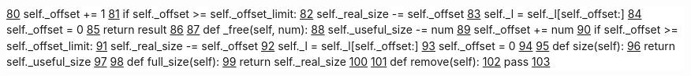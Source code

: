 </span><span id="L-80"><a href="#L-80"><span class="linenos"> 80</span></a>        <span class="bp">self</span><span class="o">.</span><span class="n">_offset</span> <span class="o">+=</span> <span class="mi">1</span>
</span><span id="L-81"><a href="#L-81"><span class="linenos"> 81</span></a>        <span class="k">if</span> <span class="bp">self</span><span class="o">.</span><span class="n">_offset</span> <span class="o">&gt;=</span> <span class="bp">self</span><span class="o">.</span><span class="n">_offset_limit</span><span class="p">:</span>
</span><span id="L-82"><a href="#L-82"><span class="linenos"> 82</span></a>            <span class="bp">self</span><span class="o">.</span><span class="n">_real_size</span> <span class="o">-=</span> <span class="bp">self</span><span class="o">.</span><span class="n">_offset</span>
</span><span id="L-83"><a href="#L-83"><span class="linenos"> 83</span></a>            <span class="bp">self</span><span class="o">.</span><span class="n">_l</span> <span class="o">=</span> <span class="bp">self</span><span class="o">.</span><span class="n">_l</span><span class="p">[</span><span class="bp">self</span><span class="o">.</span><span class="n">_offset</span><span class="p">:]</span>
</span><span id="L-84"><a href="#L-84"><span class="linenos"> 84</span></a>            <span class="bp">self</span><span class="o">.</span><span class="n">_offset</span> <span class="o">=</span> <span class="mi">0</span>
</span><span id="L-85"><a href="#L-85"><span class="linenos"> 85</span></a>        <span class="k">return</span> <span class="n">result</span>
</span><span id="L-86"><a href="#L-86"><span class="linenos"> 86</span></a>
</span><span id="L-87"><a href="#L-87"><span class="linenos"> 87</span></a>    <span class="k">def</span> <span class="nf">_free</span><span class="p">(</span><span class="bp">self</span><span class="p">,</span> <span class="n">num</span><span class="p">):</span>
</span><span id="L-88"><a href="#L-88"><span class="linenos"> 88</span></a>        <span class="bp">self</span><span class="o">.</span><span class="n">_useful_size</span> <span class="o">-=</span> <span class="n">num</span>
</span><span id="L-89"><a href="#L-89"><span class="linenos"> 89</span></a>        <span class="bp">self</span><span class="o">.</span><span class="n">_offset</span> <span class="o">+=</span> <span class="n">num</span>
</span><span id="L-90"><a href="#L-90"><span class="linenos"> 90</span></a>        <span class="k">if</span> <span class="bp">self</span><span class="o">.</span><span class="n">_offset</span> <span class="o">&gt;=</span> <span class="bp">self</span><span class="o">.</span><span class="n">_offset_limit</span><span class="p">:</span>
</span><span id="L-91"><a href="#L-91"><span class="linenos"> 91</span></a>            <span class="bp">self</span><span class="o">.</span><span class="n">_real_size</span> <span class="o">-=</span> <span class="bp">self</span><span class="o">.</span><span class="n">_offset</span>
</span><span id="L-92"><a href="#L-92"><span class="linenos"> 92</span></a>            <span class="bp">self</span><span class="o">.</span><span class="n">_l</span> <span class="o">=</span> <span class="bp">self</span><span class="o">.</span><span class="n">_l</span><span class="p">[</span><span class="bp">self</span><span class="o">.</span><span class="n">_offset</span><span class="p">:]</span>
</span><span id="L-93"><a href="#L-93"><span class="linenos"> 93</span></a>            <span class="bp">self</span><span class="o">.</span><span class="n">_offset</span> <span class="o">=</span> <span class="mi">0</span>
</span><span id="L-94"><a href="#L-94"><span class="linenos"> 94</span></a>
</span><span id="L-95"><a href="#L-95"><span class="linenos"> 95</span></a>    <span class="k">def</span> <span class="nf">size</span><span class="p">(</span><span class="bp">self</span><span class="p">):</span>
</span><span id="L-96"><a href="#L-96"><span class="linenos"> 96</span></a>        <span class="k">return</span> <span class="bp">self</span><span class="o">.</span><span class="n">_useful_size</span>
</span><span id="L-97"><a href="#L-97"><span class="linenos"> 97</span></a>
</span><span id="L-98"><a href="#L-98"><span class="linenos"> 98</span></a>    <span class="k">def</span> <span class="nf">full_size</span><span class="p">(</span><span class="bp">self</span><span class="p">):</span>
</span><span id="L-99"><a href="#L-99"><span class="linenos"> 99</span></a>        <span class="k">return</span> <span class="bp">self</span><span class="o">.</span><span class="n">_real_size</span>
</span><span id="L-100"><a href="#L-100"><span class="linenos">100</span></a>
</span><span id="L-101"><a href="#L-101"><span class="linenos">101</span></a>    <span class="k">def</span> <span class="nf">remove</span><span class="p">(</span><span class="bp">self</span><span class="p">):</span>
</span><span id="L-102"><a href="#L-102"><span class="linenos">102</span></a>        <span class="k">pass</span>
</span><span id="L-103"><a href="#L-103"><span class="linenos">103</span></a>